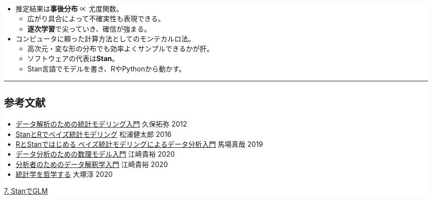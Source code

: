 </p>

- 推定結果は**事後分布** ∝ 尤度関数。
    - 広がり具合によって不確実性も表現できる。
    - **逐次学習**で尖っていき、確信が強まる。
- コンピュータに頼った計算方法としてのモンテカルロ法。
    - 高次元・変な形の分布でも効率よくサンプルできるかが肝。
    - ソフトウェアの代表は**Stan**。
    - Stan言語でモデルを書き、RやPythonから動かす。


---
## 参考文献

- [データ解析のための統計モデリング入門](https://amzn.to/33suMIZ) 久保拓弥 2012
- [StanとRでベイズ統計モデリング](https://amzn.to/3uwx7Pb) 松浦健太郎 2016
- [RとStanではじめる ベイズ統計モデリングによるデータ分析入門](https://amzn.to/3o1eCzP) 馬場真哉 2019
- [データ分析のための数理モデル入門](https://amzn.to/3uCxTKo) 江崎貴裕 2020
- [分析者のためのデータ解釈学入門](https://amzn.to/3uznzCK) 江崎貴裕 2020
- [統計学を哲学する](https://amzn.to/3ty80Kv) 大塚淳 2020

<a href="7-stan.html" class="readmore">
7. StanでGLM
</a>
